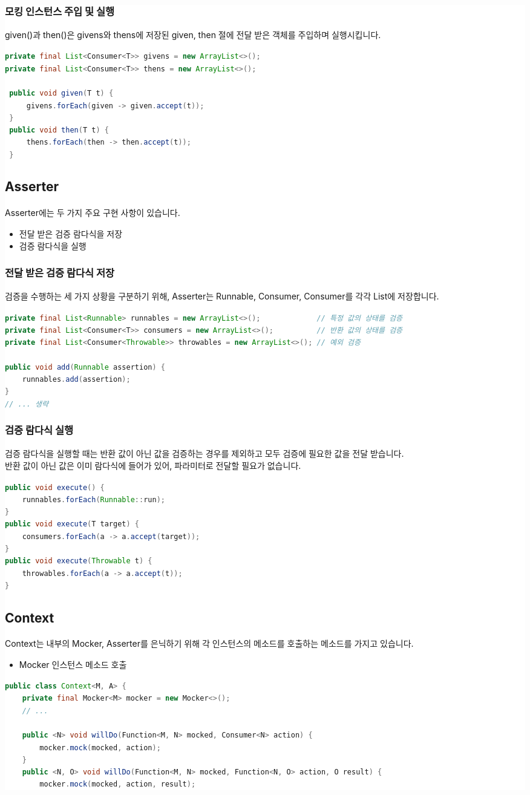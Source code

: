 ```java
```

### 모킹 인스턴스 주입 및 실행
given()과 then()은 givens와 thens에 저장된 given, then 절에 전달 받은 객체를 주입하며 실행시킵니다.
```java
private final List<Consumer<T>> givens = new ArrayList<>();
private final List<Consumer<T>> thens = new ArrayList<>();

 public void given(T t) {
     givens.forEach(given -> given.accept(t));
 }
 public void then(T t) {
     thens.forEach(then -> then.accept(t));
 }
```
## Asserter
Asserter에는 두 가지 주요 구현 사항이 있습니다.
- 전달 받은 검증 람다식을 저장
- 검증 람다식을 실행

### 전달 받은 검증 람다식 저장
검증을 수행하는 세 가지 상황을 구분하기 위해, Asserter는 Runnable, Consumer<T>, Consumer<Throwable>를 각각 List에 저장합니다.
```java
private final List<Runnable> runnables = new ArrayList<>();             // 특정 값의 상태를 검증
private final List<Consumer<T>> consumers = new ArrayList<>();          // 반환 값의 상태를 검증
private final List<Consumer<Throwable>> throwables = new ArrayList<>(); // 예외 검증

public void add(Runnable assertion) {
    runnables.add(assertion);
}
// ... 생략
```

### 검증 람다식 실행
검증 람다식을 실행할 때는 반환 값이 아닌 값을 검증하는 경우를 제외하고 모두 검증에 필요한 값을 전달 받습니다.  
반환 값이 아닌 값은 이미 람다식에 들어가 있어, 파라미터로 전달할 필요가 없습니다.
```java
public void execute() {
    runnables.forEach(Runnable::run);
}
public void execute(T target) {
    consumers.forEach(a -> a.accept(target));
}
public void execute(Throwable t) {
    throwables.forEach(a -> a.accept(t));
}
```


## Context
Context는 내부의 Mocker, Asserter를 은닉하기 위해 각 인스턴스의 메소드를 호출하는 메소드를 가지고 있습니다.
- Mocker 인스턴스 메소드 호출
```java
public class Context<M, A> {
    private final Mocker<M> mocker = new Mocker<>();
    // ...
    
    public <N> void willDo(Function<M, N> mocked, Consumer<N> action) {
        mocker.mock(mocked, action);
    }
    public <N, O> void willDo(Function<M, N> mocked, Function<N, O> action, O result) {
        mocker.mock(mocked, action, result);
```